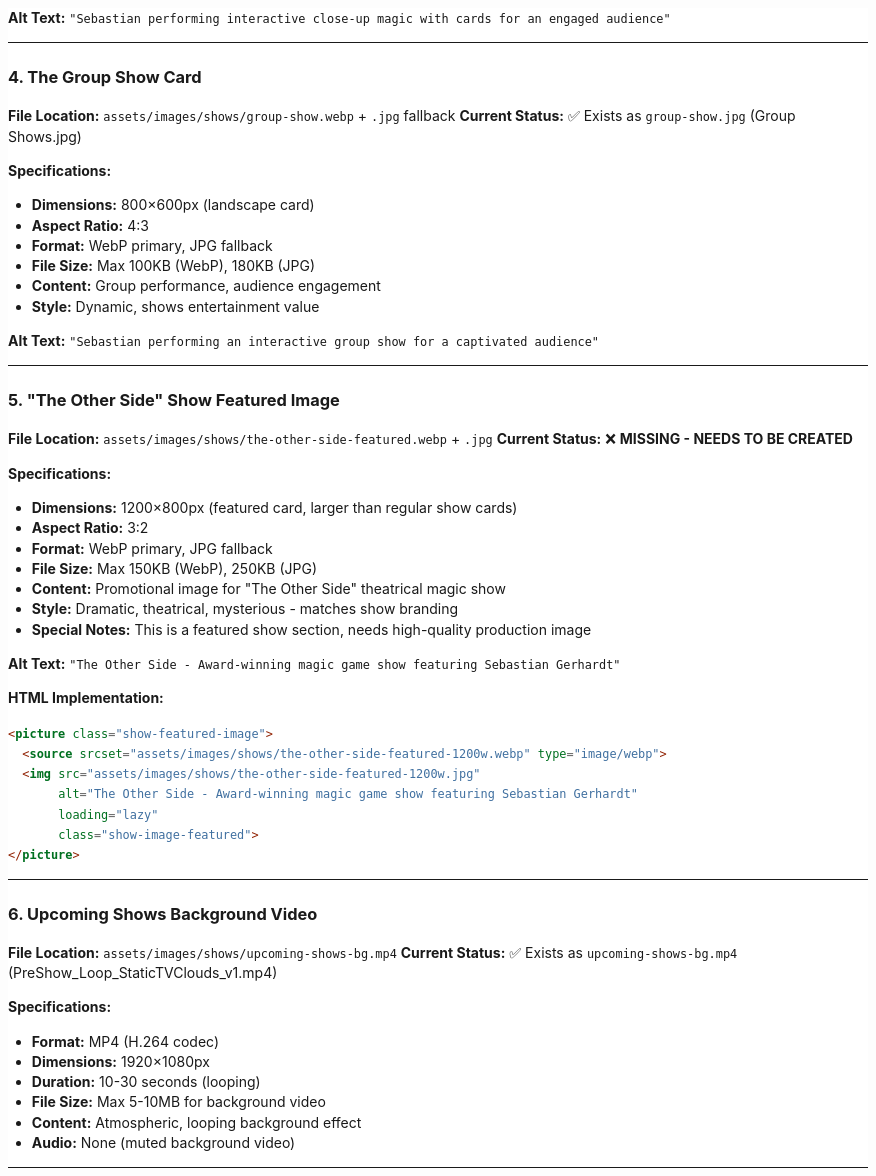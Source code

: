**Alt Text:** `"Sebastian performing interactive close-up magic with cards for an engaged audience"`

---

### 4. The Group Show Card
**File Location:** `assets/images/shows/group-show.webp` + `.jpg` fallback
**Current Status:** ✅ Exists as `group-show.jpg` (Group Shows.jpg)

**Specifications:**
- **Dimensions:** 800×600px (landscape card)
- **Aspect Ratio:** 4:3
- **Format:** WebP primary, JPG fallback
- **File Size:** Max 100KB (WebP), 180KB (JPG)
- **Content:** Group performance, audience engagement
- **Style:** Dynamic, shows entertainment value

**Alt Text:** `"Sebastian performing an interactive group show for a captivated audience"`

---

### 5. "The Other Side" Show Featured Image
**File Location:** `assets/images/shows/the-other-side-featured.webp` + `.jpg`
**Current Status:** ❌ **MISSING - NEEDS TO BE CREATED**

**Specifications:**
- **Dimensions:** 1200×800px (featured card, larger than regular show cards)
- **Aspect Ratio:** 3:2
- **Format:** WebP primary, JPG fallback
- **File Size:** Max 150KB (WebP), 250KB (JPG)
- **Content:** Promotional image for "The Other Side" theatrical magic show
- **Style:** Dramatic, theatrical, mysterious - matches show branding
- **Special Notes:** This is a featured show section, needs high-quality production image

**Alt Text:** `"The Other Side - Award-winning magic game show featuring Sebastian Gerhardt"`

**HTML Implementation:**
```html
<picture class="show-featured-image">
  <source srcset="assets/images/shows/the-other-side-featured-1200w.webp" type="image/webp">
  <img src="assets/images/shows/the-other-side-featured-1200w.jpg"
       alt="The Other Side - Award-winning magic game show featuring Sebastian Gerhardt"
       loading="lazy"
       class="show-image-featured">
</picture>
```

---

### 6. Upcoming Shows Background Video
**File Location:** `assets/images/shows/upcoming-shows-bg.mp4`
**Current Status:** ✅ Exists as `upcoming-shows-bg.mp4` (PreShow_Loop_StaticTVClouds_v1.mp4)

**Specifications:**
- **Format:** MP4 (H.264 codec)
- **Dimensions:** 1920×1080px
- **Duration:** 10-30 seconds (looping)
- **File Size:** Max 5-10MB for background video
- **Content:** Atmospheric, looping background effect
- **Audio:** None (muted background video)

---